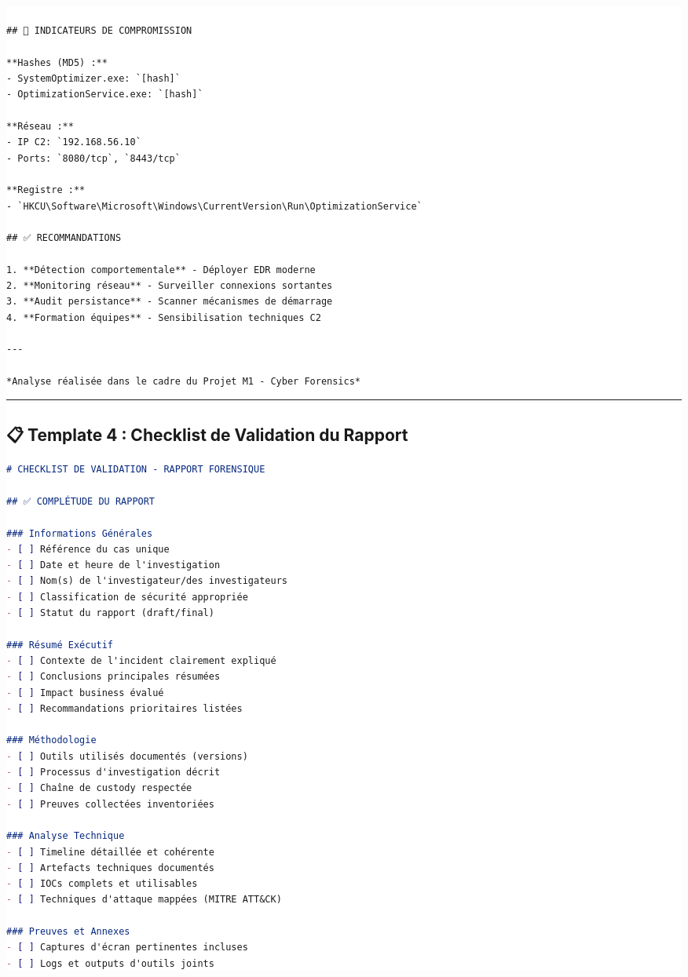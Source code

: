 ```

## 🎯 INDICATEURS DE COMPROMISSION

**Hashes (MD5) :**
- SystemOptimizer.exe: `[hash]`
- OptimizationService.exe: `[hash]`

**Réseau :**
- IP C2: `192.168.56.10`
- Ports: `8080/tcp`, `8443/tcp`

**Registre :**
- `HKCU\Software\Microsoft\Windows\CurrentVersion\Run\OptimizationService`

## ✅ RECOMMANDATIONS

1. **Détection comportementale** - Déployer EDR moderne
2. **Monitoring réseau** - Surveiller connexions sortantes
3. **Audit persistance** - Scanner mécanismes de démarrage  
4. **Formation équipes** - Sensibilisation techniques C2

---

*Analyse réalisée dans le cadre du Projet M1 - Cyber Forensics*
```

---

## 📋 Template 4 : Checklist de Validation du Rapport

```markdown
# CHECKLIST DE VALIDATION - RAPPORT FORENSIQUE

## ✅ COMPLÉTUDE DU RAPPORT

### Informations Générales
- [ ] Référence du cas unique
- [ ] Date et heure de l'investigation
- [ ] Nom(s) de l'investigateur/des investigateurs
- [ ] Classification de sécurité appropriée
- [ ] Statut du rapport (draft/final)

### Résumé Exécutif
- [ ] Contexte de l'incident clairement expliqué
- [ ] Conclusions principales résumées
- [ ] Impact business évalué
- [ ] Recommandations prioritaires listées

### Méthodologie
- [ ] Outils utilisés documentés (versions)
- [ ] Processus d'investigation décrit
- [ ] Chaîne de custody respectée
- [ ] Preuves collectées inventoriées

### Analyse Technique
- [ ] Timeline détaillée et cohérente
- [ ] Artefacts techniques documentés
- [ ] IOCs complets et utilisables
- [ ] Techniques d'attaque mappées (MITRE ATT&CK)

### Preuves et Annexes
- [ ] Captures d'écran pertinentes incluses
- [ ] Logs et outputs d'outils joints
```